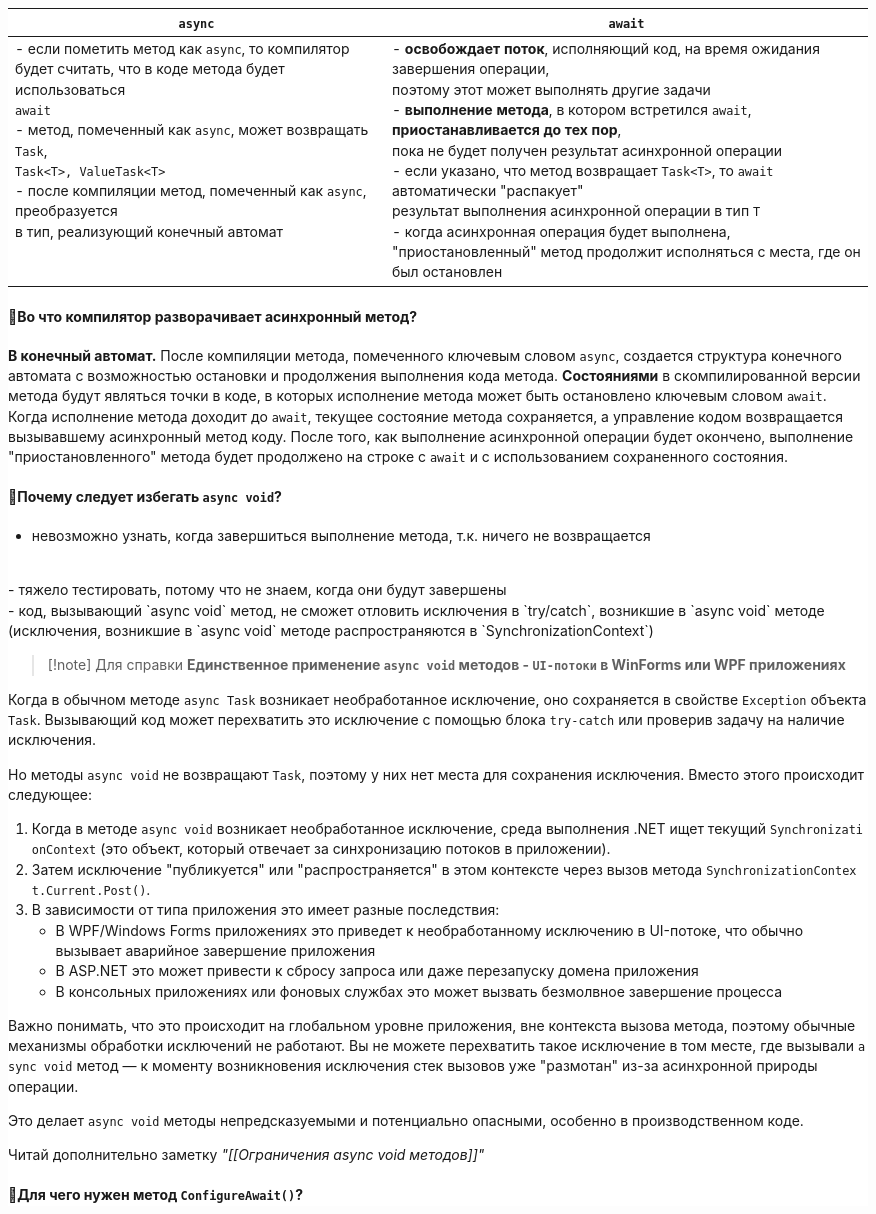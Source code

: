 | `async`                                                                                                                                                                                                                                                                                                                | `await`                                                                                                                                                                                                                                                                                                                                                                                                                                                                                                                                                              |
| ---------------------------------------------------------------------------------------------------------------------------------------------------------------------------------------------------------------------------------------------------------------------------------------------------------------------- | -------------------------------------------------------------------------------------------------------------------------------------------------------------------------------------------------------------------------------------------------------------------------------------------------------------------------------------------------------------------------------------------------------------------------------------------------------------------------------------------------------------------------------------------------------------------- |
| - если пометить метод как `async`, то компилятор<br>будет считать, что в коде метода будет использоваться<br>`await`<br>- метод, помеченный как `async`, может возвращать `Task`,<br>`Task<T>, ValueTask<T>`<br>- после компиляции метод, помеченный как `async`, преобразуется<br>в тип, реализующий конечный автомат | - **освобождает поток**, исполняющий код, на время ожидания завершения операции,<br>поэтому этот может выполнять другие задачи<br>- **выполнение метода**, в котором встретился `await`, **приостанавливается до тех пор**,<br>пока не будет получен результат асинхронной операции<br>- если указано, что метод возвращает `Task<T>`, то `await` автоматически "распакует"<br>результат выполнения асинхронной операции в тип `T`<br>- когда асинхронная операция будет выполнена,<br>"приостановленный" метод продолжит исполняться с места, где он был остановлен |

#### 📌Во что компилятор разворачивает асинхронный метод?

**В конечный автомат.** После компиляции метода, помеченного ключевым словом `async`, создается структура конечного автомата с возможностью остановки и продолжения выполнения кода метода. **Состояниями** в скомпилированной версии метода будут являться точки в коде, в которых исполнение метода может быть остановлено ключевым словом `await`. Когда исполнение метода доходит до `await`, текущее состояние метода сохраняется, а управление кодом возвращается вызывавшему асинхронный метод коду. После того, как выполнение асинхронной операции будет окончено, выполнение "приостановленного" метода будет продолжено на строке с `await` и с использованием сохраненного состояния.

#### 📌Почему следует избегать `async void`?
   
- невозможно узнать, когда завершиться выполнение метода, т.к. ничего не возвращается
<br/>
- тяжело тестировать, потому что не знаем, когда они будут завершены
<br/>
- код, вызывающий `async void` метод, не сможет отловить исключения в `try/catch`, возникшие в `async void` методе (исключения, возникшие в `async void` методе распространяются в `SynchronizationContext`)

>[!note] Для справки
>**Единственное применение `async void` методов - `UI-потоки` в WinForms или WPF приложениях**


Когда в обычном методе `async Task` возникает необработанное исключение, оно сохраняется в свойстве `Exception` объекта `Task`. Вызывающий код может перехватить это исключение с помощью блока `try-catch` или проверив задачу на наличие исключения.

Но методы `async void` не возвращают `Task`, поэтому у них нет места для сохранения исключения. Вместо этого происходит следующее:

1. Когда в методе `async void` возникает необработанное исключение, среда выполнения .NET ищет текущий `SynchronizationContext` (это объект, который отвечает за синхронизацию потоков в приложении).
2. Затем исключение "публикуется" или "распространяется" в этом контексте через вызов метода `SynchronizationContext.Current.Post()`.
3. В зависимости от типа приложения это имеет разные последствия:
    - В WPF/Windows Forms приложениях это приведет к необработанному исключению в UI-потоке, что обычно вызывает аварийное завершение приложения
    - В ASP.NET это может привести к сбросу запроса или даже перезапуску домена приложения
    - В консольных приложениях или фоновых службах это может вызвать безмолвное завершение процесса

Важно понимать, что это происходит на глобальном уровне приложения, вне контекста вызова метода, поэтому обычные механизмы обработки исключений не работают. Вы не можете перехватить такое исключение в том месте, где вызывали `async void` метод — к моменту возникновения исключения стек вызовов уже "размотан" из-за асинхронной природы операции.

Это делает `async void` методы непредсказуемыми и потенциально опасными, особенно в производственном коде.

Читай дополнительно заметку *"[[Ограничения async void методов]]"*

#### 📌Для чего нужен метод `ConfigureAwait()`?


[^1]: внутренняя структура данных, которой управляет `GC` и которая нужна для того, чтобы понять для каких объектов нужно будет вызвать финализаторы, прежде чем освободить память
[^2]: внутренняя структура данных, которой управляет `GC` и которая содержит указатели на объекты, которые имеют финализаторы
[^1]: CPU, Central Process Unit - центральный процессор